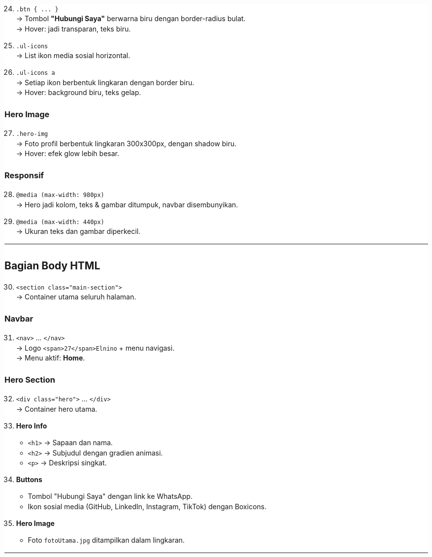 24. `.btn { ... }`  
    → Tombol **"Hubungi Saya"** berwarna biru dengan border-radius bulat.  
    → Hover: jadi transparan, teks biru.

25. `.ul-icons`  
    → List ikon media sosial horizontal.  

26. `.ul-icons a`  
    → Setiap ikon berbentuk lingkaran dengan border biru.  
    → Hover: background biru, teks gelap.

### Hero Image

27. `.hero-img`  
    → Foto profil berbentuk lingkaran 300x300px, dengan shadow biru.  
    → Hover: efek glow lebih besar.

### Responsif

28. `@media (max-width: 980px)`  
    → Hero jadi kolom, teks & gambar ditumpuk, navbar disembunyikan.

29. `@media (max-width: 440px)`  
    → Ukuran teks dan gambar diperkecil.

---

## Bagian Body HTML

30. `<section class="main-section">`  
    → Container utama seluruh halaman.

### Navbar

31. `<nav>` … `</nav>`  
    → Logo `<span>27</span>Elnino` + menu navigasi.  
    → Menu aktif: **Home**.

### Hero Section

32. `<div class="hero">` … `</div>`  
    → Container hero utama.

33. **Hero Info**  
    - `<h1>` → Sapaan dan nama.  
    - `<h2>` → Subjudul dengan gradien animasi.  
    - `<p>` → Deskripsi singkat.  

34. **Buttons**  
    - Tombol "Hubungi Saya" dengan link ke WhatsApp.  
    - Ikon sosial media (GitHub, LinkedIn, Instagram, TikTok) dengan Boxicons.

35. **Hero Image**  
    - Foto `fotoUtama.jpg` ditampilkan dalam lingkaran.

---